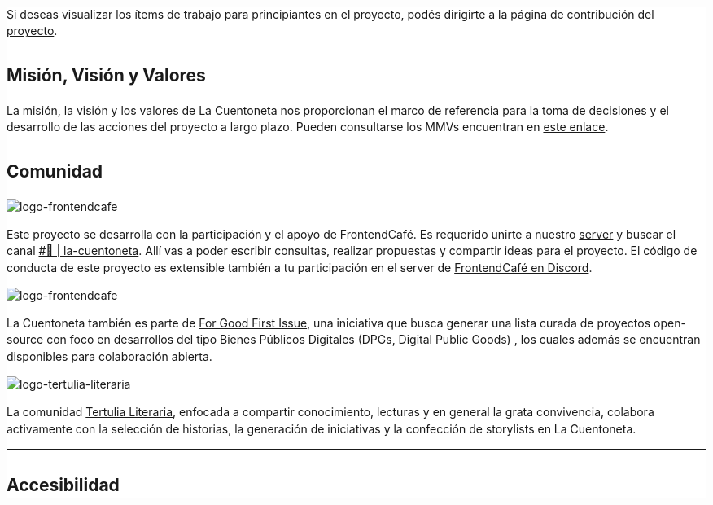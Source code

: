 Si deseas visualizar los ítems de trabajo para principiantes en el proyecto, podés dirigirte a la [página de
contribución del proyecto](https://github.com/cuentoneta/cuentoneta/contribute).

## Misión, Visión y Valores

La misión, la visión y los valores de La Cuentoneta nos proporcionan el marco de referencia para la toma de decisiones y el desarrollo de las acciones del proyecto a largo plazo. Pueden consultarse los MMVs encuentran en [este enlace][doc-mvv].

## Comunidad

<picture>
  <source media="(prefers-color-scheme: dark)" srcset="https://user-images.githubusercontent.com/78808163/198993731-299e973d-8f3b-4a6c-a445-b2b77e0b3286.svg">
  <source media="(prefers-color-scheme: light)" srcset="https://user-images.githubusercontent.com/78808163/228854353-cbd1f9b2-68a3-4cf0-851c-d2c49b3eb85c.svg">
  <img alt="logo-frontendcafe" src="https://user-images.githubusercontent.com/78808163/198993731-299e973d-8f3b-4a6c-a445-b2b77e0b3286.svg">
</picture>

Este proyecto se desarrolla con la participación y el apoyo de FrontendCafé. Es requerido unirte a nuestro [server][dc-fec] y buscar el canal [#🚐 | la-cuentoneta][dc-channel]. Allí vas a poder escribir consultas, realizar propuestas y compartir ideas para el proyecto. El código de conducta de este proyecto es extensible también a tu participación en el server de [FrontendCafé en Discord][dc-fec].

<picture>
  <source media="(prefers-color-scheme: dark)" srcset="https://forgoodfirstissue.github.com/for-good-first-issue.svg">
  <source media="(prefers-color-scheme: light)" srcset="https://github.com/cuentoneta/cuentoneta/assets/32349705/786d9201-e449-49a6-b9e2-ebf5f9281abc">
  <img alt="logo-frontendcafe" src="https://github.com/cuentoneta/cuentoneta/assets/32349705/786d9201-e449-49a6-b9e2-ebf5f9281abc">
</picture>

La Cuentoneta también es parte de [For Good First Issue](https://forgoodfirstissue.github.com/), una iniciativa que busca generar una lista curada de proyectos open-source con foco en desarrollos del tipo [Bienes Públicos Digitales (DPGs, Digital Public Goods)
](https://digitalpublicgoods.net/digital-public-goods/), los cuales además se encuentran disponibles para colaboración abierta.

<picture>
    <img height="96" width="96" alt="logo-tertulia-literaria" src="https://github.com/cuentoneta/cuentoneta/assets/32349705/7ca8a3d3-ed76-4785-a6ef-f3f7498b94c3">
</picture>

La comunidad [Tertulia Literaria](https://discord.gg/tertulia-literaria-795704695485235231), enfocada a compartir conocimiento, lecturas y en general la grata convivencia, colabora activamente con la selección de historias, la generación de iniciativas y la confección de storylists en La Cuentoneta.

---

## Accesibilidad


[web]: https://cuentoneta.ar
[web-staging]: https://cuentoneta-staging.vercel.app
[web-storybook]: https://storybook-cuentoneta.vercel.app
[web-fec]: https://frontend.cafe/
[github-juguetear]: https://github.com/Juguetear/juguetear-web
[doc-code_of_conduct]: CODE_OF_CONDUCT.md
[doc-changelog]: CHANGELOG.md
[doc-contributing]: CONTRIBUTING.md
[doc-roadmap]: ROADMAP.md
[doc-mvv]: MVV.md
[doc-lic]: https://creativecommons.org/licenses/by-nc-sa/4.0/deed.es
[doc-development-process]: DEVELOPMENT_PROCESS.md
[dc-channel]: https://discord.com/channels/594363964499165194/1109220285841944586
[dc-fec]: https://discord.com/invite/frontendcafe
[gh-issues]: https://github.com/rolivencia/cuentoneta/issues
[email]: mailto:contacto@cuentoneta.ar
[figma]: https://www.figma.com/file/BIlQ6U3eh3M8vtYQt3vLNW/La-Cuentoneta-v2
[wcag]: https://www.w3.org/WAI/standards-guidelines/wcag/es
[instagram-cuentoneta]: https://instagram.com/cuentoneta
[twitter-cuentoneta]: https://twitter.com/cuentoneta
[facebook-cuentoneta]: https://facebook.com/lacuentoneta